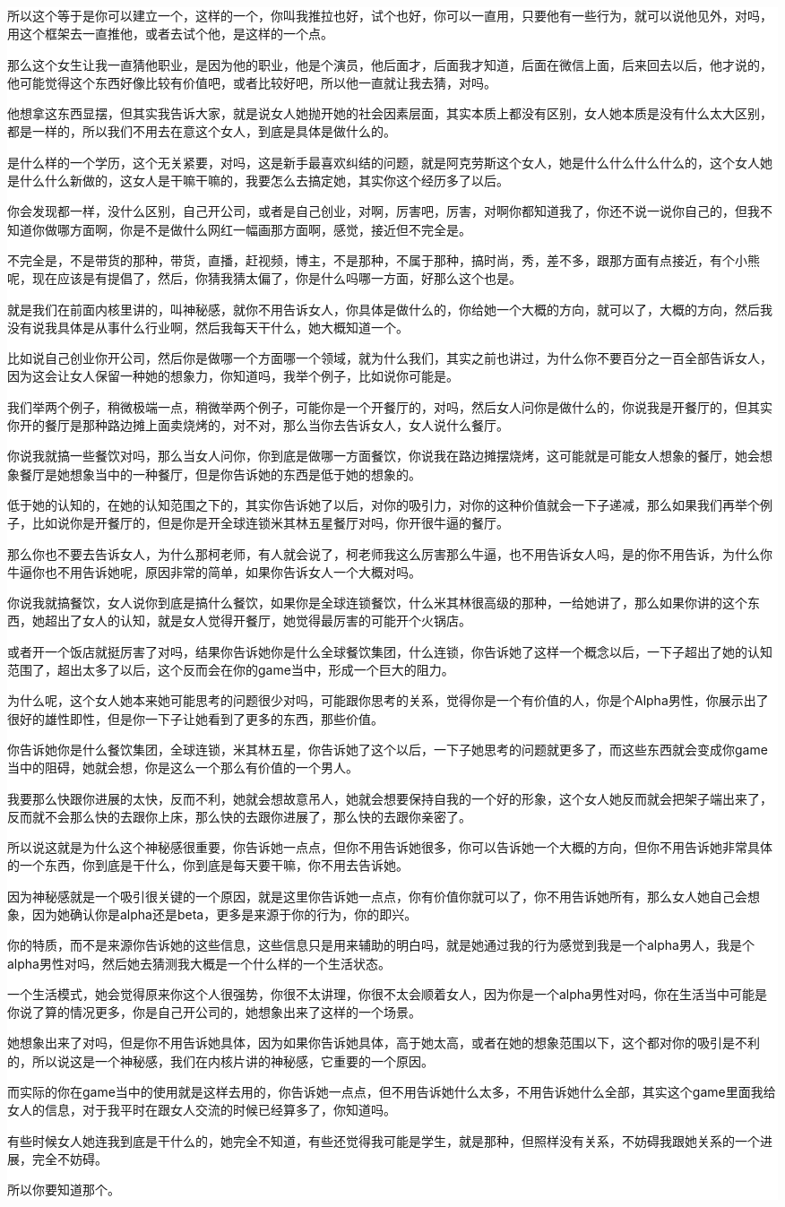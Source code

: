所以这个等于是你可以建立一个，这样的一个，你叫我推拉也好，试个也好，你可以一直用，只要他有一些行为，就可以说他见外，对吗，用这个框架去一直推他，或者去试个他，是这样的一个点。

那么这个女生让我一直猜他职业，是因为他的职业，他是个演员，他后面才，后面我才知道，后面在微信上面，后来回去以后，他才说的，他可能觉得这个东西好像比较有价值吧，或者比较好吧，所以他一直就让我去猜，对吗。

他想拿这东西显摆，但其实我告诉大家，就是说女人她抛开她的社会因素层面，其实本质上都没有区别，女人她本质是没有什么太大区别，都是一样的，所以我们不用去在意这个女人，到底是具体是做什么的。

是什么样的一个学历，这个无关紧要，对吗，这是新手最喜欢纠结的问题，就是阿克劳斯这个女人，她是什么什么什么什么的，这个女人她是什么什么新做的，这女人是干嘛干嘛的，我要怎么去搞定她，其实你这个经历多了以后。

你会发现都一样，没什么区别，自己开公司，或者是自己创业，对啊，厉害吧，厉害，对啊你都知道我了，你还不说一说你自己的，但我不知道你做哪方面啊，你是不是做什么网红一幅画那方面啊，感觉，接近但不完全是。

不完全是，不是带货的那种，带货，直播，赶视频，博主，不是那种，不属于那种，搞时尚，秀，差不多，跟那方面有点接近，有个小熊呢，现在应该是有提倡了，然后，你猜我猜太偏了，你是什么吗哪一方面，好那么这个也是。

就是我们在前面内核里讲的，叫神秘感，就你不用告诉女人，你具体是做什么的，你给她一个大概的方向，就可以了，大概的方向，然后我没有说我具体是从事什么行业啊，然后我每天干什么，她大概知道一个。

比如说自己创业你开公司，然后你是做哪一个方面哪一个领域，就为什么我们，其实之前也讲过，为什么你不要百分之一百全部告诉女人，因为这会让女人保留一种她的想象力，你知道吗，我举个例子，比如说你可能是。

我们举两个例子，稍微极端一点，稍微举两个例子，可能你是一个开餐厅的，对吗，然后女人问你是做什么的，你说我是开餐厅的，但其实你开的餐厅是那种路边摊上面卖烧烤的，对不对，那么当你去告诉女人，女人说什么餐厅。

你说我就搞一些餐饮对吗，那么当女人问你，你到底是做哪一方面餐饮，你说我在路边摊摆烧烤，这可能就是可能女人想象的餐厅，她会想象餐厅是她想象当中的一种餐厅，但是你告诉她的东西是低于她的想象的。

低于她的认知的，在她的认知范围之下的，其实你告诉她了以后，对你的吸引力，对你的这种价值就会一下子递减，那么如果我们再举个例子，比如说你是开餐厅的，但是你是开全球连锁米其林五星餐厅对吗，你开很牛逼的餐厅。

那么你也不要去告诉女人，为什么那柯老师，有人就会说了，柯老师我这么厉害那么牛逼，也不用告诉女人吗，是的你不用告诉，为什么你牛逼你也不用告诉她呢，原因非常的简单，如果你告诉女人一个大概对吗。

你说我就搞餐饮，女人说你到底是搞什么餐饮，如果你是全球连锁餐饮，什么米其林很高级的那种，一给她讲了，那么如果你讲的这个东西，她超出了女人的认知，就是女人觉得开餐厅，她觉得最厉害的可能开个火锅店。

或者开一个饭店就挺厉害了对吗，结果你告诉她你是什么全球餐饮集团，什么连锁，你告诉她了这样一个概念以后，一下子超出了她的认知范围了，超出太多了以后，这个反而会在你的game当中，形成一个巨大的阻力。

为什么呢，这个女人她本来她可能思考的问题很少对吗，可能跟你思考的关系，觉得你是一个有价值的人，你是个Alpha男性，你展示出了很好的雄性即性，但是你一下子让她看到了更多的东西，那些价值。

你告诉她你是什么餐饮集团，全球连锁，米其林五星，你告诉她了这个以后，一下子她思考的问题就更多了，而这些东西就会变成你game当中的阻碍，她就会想，你是这么一个那么有价值的一个男人。

我要那么快跟你进展的太快，反而不利，她就会想故意吊人，她就会想要保持自我的一个好的形象，这个女人她反而就会把架子端出来了，反而就不会那么快的去跟你上床，那么快的去跟你进展了，那么快的去跟你亲密了。

所以说这就是为什么这个神秘感很重要，你告诉她一点点，但你不用告诉她很多，你可以告诉她一个大概的方向，但你不用告诉她非常具体的一个东西，你到底是干什么，你到底是每天要干嘛，你不用去告诉她。

因为神秘感就是一个吸引很关键的一个原因，就是这里你告诉她一点点，你有价值你就可以了，你不用告诉她所有，那么女人她自己会想象，因为她确认你是alpha还是beta，更多是来源于你的行为，你的即兴。

你的特质，而不是来源你告诉她的这些信息，这些信息只是用来辅助的明白吗，就是她通过我的行为感觉到我是一个alpha男人，我是个alpha男性对吗，然后她去猜测我大概是一个什么样的一个生活状态。

一个生活模式，她会觉得原来你这个人很强势，你很不太讲理，你很不太会顺着女人，因为你是一个alpha男性对吗，你在生活当中可能是你说了算的情况更多，你是自己开公司的，她想象出来了这样的一个场景。

她想象出来了对吗，但是你不用告诉她具体，因为如果你告诉她具体，高于她太高，或者在她的想象范围以下，这个都对你的吸引是不利的，所以说这是一个神秘感，我们在内核片讲的神秘感，它重要的一个原因。

而实际的你在game当中的使用就是这样去用的，你告诉她一点点，但不用告诉她什么太多，不用告诉她什么全部，其实这个game里面我给女人的信息，对于我平时在跟女人交流的时候已经算多了，你知道吗。

有些时候女人她连我到底是干什么的，她完全不知道，有些还觉得我可能是学生，就是那种，但照样没有关系，不妨碍我跟她关系的一个进展，完全不妨碍。

所以你要知道那个。
